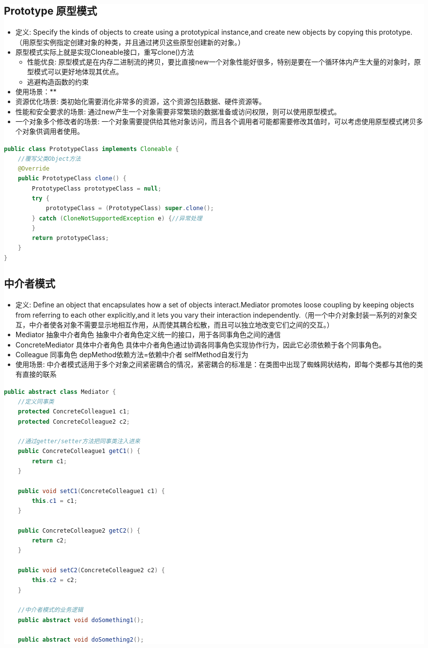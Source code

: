 ## Prototype 原型模式

- 定义: Specify the kinds of objects to create using a prototypical instance,and create new objects by copying this prototype.（用原型实例指定创建对象的种类，并且通过拷贝这些原型创建新的对象。）
- 原型模式实际上就是实现Cloneable接口，重写clone()方法
  - 性能优良: 原型模式是在内存二进制流的拷贝，要比直接new一个对象性能好很多，特别是要在一个循环体内产生大量的对象时，原型模式可以更好地体现其优点。
  - 逃避构造函数的约束
- 使用场景：**
- 资源优化场景: 类初始化需要消化非常多的资源，这个资源包括数据、硬件资源等。
- 性能和安全要求的场景: 通过new产生一个对象需要非常繁琐的数据准备或访问权限，则可以使用原型模式。
- 一个对象多个修改者的场景: 一个对象需要提供给其他对象访问，而且各个调用者可能都需要修改其值时，可以考虑使用原型模式拷贝多个对象供调用者使用。

```java
public class PrototypeClass implements Cloneable {
    //覆写父类Object方法
    @Override
    public PrototypeClass clone() {
        PrototypeClass prototypeClass = null;
        try {
            prototypeClass = (PrototypeClass) super.clone();
        } catch (CloneNotSupportedException e) {//异常处理
        }
        return prototypeClass;
    }
}
```

## 中介者模式

- 定义: Define an object that encapsulates how a set of objects interact.Mediator promotes loose coupling by keeping objects from referring to each other explicitly,and it lets you vary their interaction independently.（用一个中介对象封装一系列的对象交互，中介者使各对象不需要显示地相互作用，从而使其耦合松散，而且可以独立地改变它们之间的交互。）
- Mediator 抽象中介者角色 抽象中介者角色定义统一的接口，用于各同事角色之间的通信
- ConcreteMediator 具体中介者角色 具体中介者角色通过协调各同事角色实现协作行为，因此它必须依赖于各个同事角色。
- Colleague 同事角色 depMethod依赖方法=依赖中介者 selfMethod自发行为
- 使用场景: 中介者模式适用于多个对象之间紧密耦合的情况，紧密耦合的标准是：在类图中出现了蜘蛛网状结构，即每个类都与其他的类有直接的联系

```java
public abstract class Mediator {
    //定义同事类
    protected ConcreteColleague1 c1;
    protected ConcreteColleague2 c2;

    //通过getter/setter方法把同事类注入进来
    public ConcreteColleague1 getC1() {
        return c1;
    }

    public void setC1(ConcreteColleague1 c1) {
        this.c1 = c1;
    }

    public ConcreteColleague2 getC2() {
        return c2;
    }

    public void setC2(ConcreteColleague2 c2) {
        this.c2 = c2;
    }

    //中介者模式的业务逻辑
    public abstract void doSomething1();

    public abstract void doSomething2();
```
